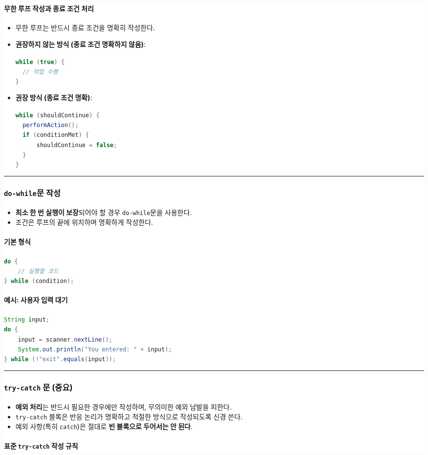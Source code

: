 #### 무한 루프 작성과 종료 조건 처리

- 무한 루프는 반드시 종료 조건을 명확히 작성한다.
- **권장하지 않는 방식 (종료 조건 명확하지 않음)**:

    ```java
    while (true) {
      // 작업 수행
    }
    ```

- **권장 방식 (종료 조건 명확)**:

    ```java
    while (shouldContinue) {
      performAction();
      if (conditionMet) {
          shouldContinue = false;
      }
    }
    ```

---

### `do-while`문 작성

- **최소 한 번 실행이 보장**되어야 할 경우 `do-while`문을 사용한다.
- 조건은 루프의 끝에 위치하며 명확하게 작성한다.

#### 기본 형식

```java
do {
    // 실행할 코드
} while (condition);
```

#### 예시: 사용자 입력 대기

```java
String input;
do {
    input = scanner.nextLine();
    System.out.println("You entered: " + input);
} while (!"exit".equals(input));
```

---

### `try-catch` 문 (중요)

- **예외 처리**는 반드시 필요한 경우에만 작성하며, 무의미한 예외 남발을 피한다.
- `try-catch` 블록은 반응 논리가 명확하고 적절한 방식으로 작성되도록 신경 쓴다.
- 예외 사항(특히 `catch`)은 절대로 **빈 블록으로 두어서는 안 된다**.

#### 표준 `try-catch` 작성 규칙
